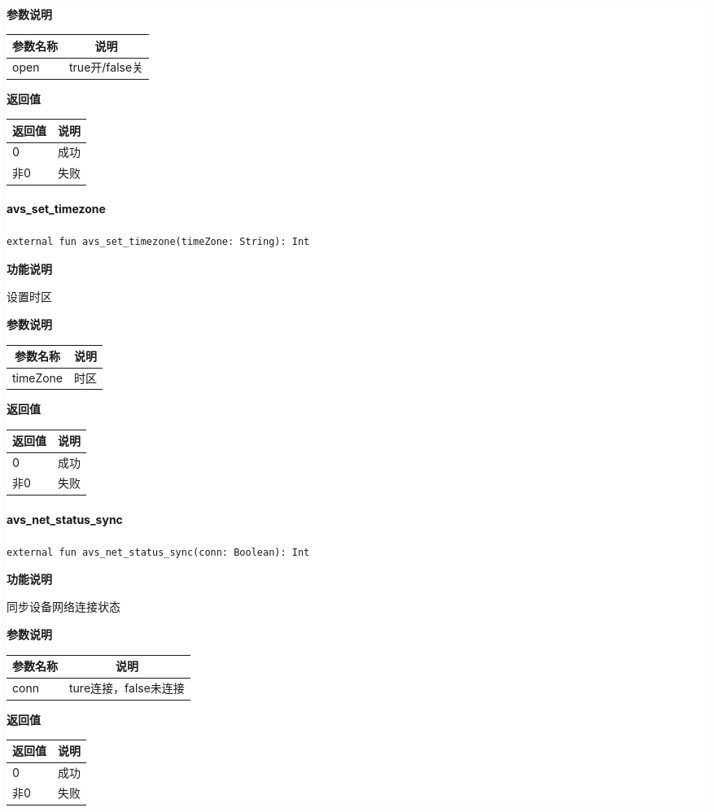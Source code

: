 **参数说明**

| 参数名称 | 说明                                                         |
| -------- | ------------------------------------------------------------ |
| open | true开/false关 |

**返回值**

| **返回值** | **说明**       |
| ---------- | -------------- |
| 0    | 成功       |
| 非0     | 失败 |


#### avs_set_timezone
```
external fun avs_set_timezone(timeZone: String): Int
```

**功能说明**

设置时区

**参数说明**

| 参数名称 | 说明                                                         |
| -------- | ------------------------------------------------------------ |
| timeZone | 时区|

**返回值**

| **返回值** | **说明**       |
| ---------- | -------------- |
| 0    | 成功       |
| 非0     | 失败 |


#### avs_net_status_sync
```
external fun avs_net_status_sync(conn: Boolean): Int
```

**功能说明**

同步设备网络连接状态

**参数说明**

| 参数名称 | 说明                                                         |
| -------- | ------------------------------------------------------------ |
| conn | ture连接，false未连接|

**返回值**

| **返回值** | **说明**       |
| ---------- | -------------- |
| 0    | 成功       |
| 非0     | 失败 |
